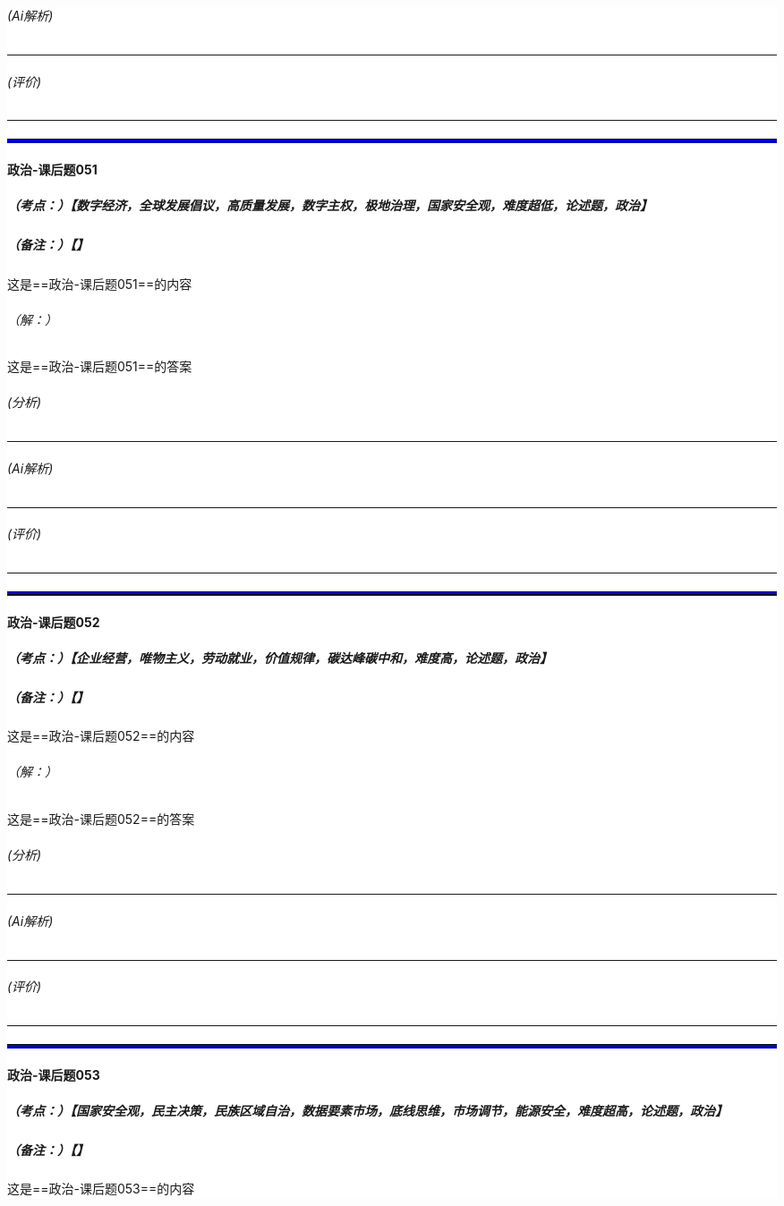 ###### (Ai解析)
---

###### (评价)
---


<hr style="background-color: blue; border-top: 4px double #000; margin: 20px 0;">

#### 政治-课后题051
##### （考点：）【数字经济，全球发展倡议，高质量发展，数字主权，极地治理，国家安全观，难度超低，论述题，政治】
##### （备注：）【】
这是==政治-课后题051==的内容

###### （解：）
这是==政治-课后题051==的答案


###### (分析)
---

###### (Ai解析)
---

###### (评价)
---


<hr style="background-color: blue; border-top: 4px double #000; margin: 20px 0;">

#### 政治-课后题052
##### （考点：）【企业经营，唯物主义，劳动就业，价值规律，碳达峰碳中和，难度高，论述题，政治】
##### （备注：）【】
这是==政治-课后题052==的内容

###### （解：）
这是==政治-课后题052==的答案


###### (分析)
---

###### (Ai解析)
---

###### (评价)
---


<hr style="background-color: blue; border-top: 4px double #000; margin: 20px 0;">

#### 政治-课后题053
##### （考点：）【国家安全观，民主决策，民族区域自治，数据要素市场，底线思维，市场调节，能源安全，难度超高，论述题，政治】
##### （备注：）【】
这是==政治-课后题053==的内容
